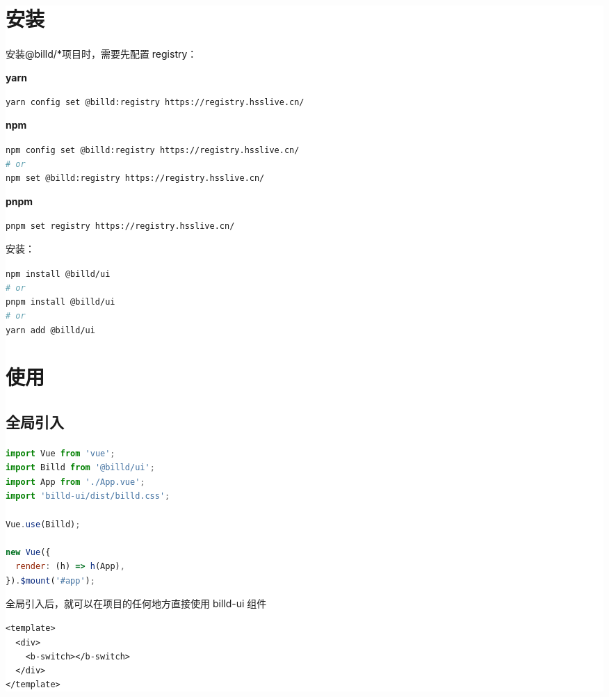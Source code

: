 # 安装

安装@billd/\*项目时，需要先配置 registry：

**yarn**

```sh
yarn config set @billd:registry https://registry.hsslive.cn/
```

**npm**

```sh
npm config set @billd:registry https://registry.hsslive.cn/
# or
npm set @billd:registry https://registry.hsslive.cn/
```

**pnpm**

```sh
pnpm set registry https://registry.hsslive.cn/
```

安装：

```bash
npm install @billd/ui
# or
pnpm install @billd/ui
# or
yarn add @billd/ui
```

# 使用

## 全局引入

```js
import Vue from 'vue';
import Billd from '@billd/ui';
import App from './App.vue';
import 'billd-ui/dist/billd.css';

Vue.use(Billd);

new Vue({
  render: (h) => h(App),
}).$mount('#app');
```

全局引入后，就可以在项目的任何地方直接使用 billd-ui 组件

```vue
<template>
  <div>
    <b-switch></b-switch>
  </div>
</template>
```
